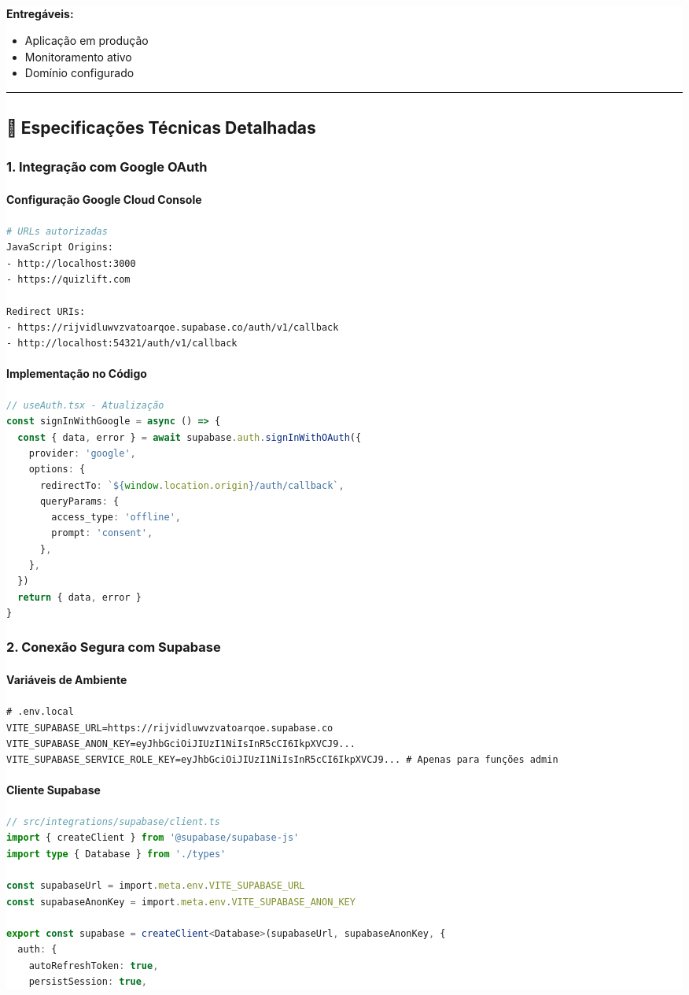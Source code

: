 **Entregáveis:**
- Aplicação em produção
- Monitoramento ativo
- Domínio configurado

---

## 🔧 Especificações Técnicas Detalhadas

### **1. Integração com Google OAuth**

#### Configuração Google Cloud Console
```bash
# URLs autorizadas
JavaScript Origins:
- http://localhost:3000
- https://quizlift.com

Redirect URIs:
- https://rijvidluwvzvatoarqoe.supabase.co/auth/v1/callback
- http://localhost:54321/auth/v1/callback
```

#### Implementação no Código
```typescript
// useAuth.tsx - Atualização
const signInWithGoogle = async () => {
  const { data, error } = await supabase.auth.signInWithOAuth({
    provider: 'google',
    options: {
      redirectTo: `${window.location.origin}/auth/callback`,
      queryParams: {
        access_type: 'offline',
        prompt: 'consent',
      },
    },
  })
  return { data, error }
}
```

### **2. Conexão Segura com Supabase**

#### Variáveis de Ambiente
```env
# .env.local
VITE_SUPABASE_URL=https://rijvidluwvzvatoarqoe.supabase.co
VITE_SUPABASE_ANON_KEY=eyJhbGciOiJIUzI1NiIsInR5cCI6IkpXVCJ9...
VITE_SUPABASE_SERVICE_ROLE_KEY=eyJhbGciOiJIUzI1NiIsInR5cCI6IkpXVCJ9... # Apenas para funções admin
```

#### Cliente Supabase
```typescript
// src/integrations/supabase/client.ts
import { createClient } from '@supabase/supabase-js'
import type { Database } from './types'

const supabaseUrl = import.meta.env.VITE_SUPABASE_URL
const supabaseAnonKey = import.meta.env.VITE_SUPABASE_ANON_KEY

export const supabase = createClient<Database>(supabaseUrl, supabaseAnonKey, {
  auth: {
    autoRefreshToken: true,
    persistSession: true,
```